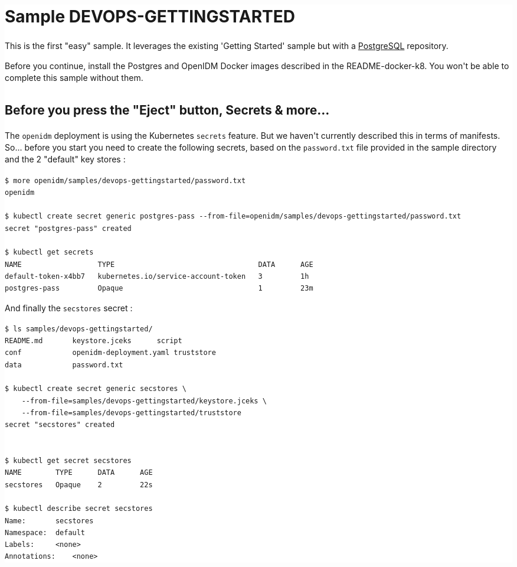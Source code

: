 # Sample DEVOPS-GETTINGSTARTED

This is the first "easy" sample. It leverages the existing 'Getting
Started' sample but with a [PostgreSQL](https://www.postgresql.org/)
repository.

Before you continue, install the Postgres and OpenIDM Docker images
described in the README-docker-k8. You won't be able to complete
this sample without them.

## Before you press the "Eject" button, Secrets & more...

The `openidm` deployment is using the Kubernetes `secrets` feature. But
we haven't currently described this in terms of manifests. So... before
you start you need to create the following secrets, based on the
`password.txt` file provided in the sample directory and the 2
"default" key stores :
 
    $ more openidm/samples/devops-gettingstarted/password.txt
    openidm
    
    $ kubectl create secret generic postgres-pass --from-file=openidm/samples/devops-gettingstarted/password.txt
    secret "postgres-pass" created
        
    $ kubectl get secrets
    NAME                  TYPE                                  DATA      AGE
    default-token-x4bb7   kubernetes.io/service-account-token   3         1h
    postgres-pass         Opaque                                1         23m

    


And finally the `secstores` secret :

    $ ls samples/devops-gettingstarted/
    README.md		keystore.jceks		script
    conf			openidm-deployment.yaml	truststore
    data			password.txt
    
    $ kubectl create secret generic secstores \
        --from-file=samples/devops-gettingstarted/keystore.jceks \
        --from-file=samples/devops-gettingstarted/truststore
    secret "secstores" created
    
        
    $ kubectl get secret secstores
    NAME        TYPE      DATA      AGE
    secstores   Opaque    2         22s
        
    $ kubectl describe secret secstores
    Name:		secstores
    Namespace:	default
    Labels:		<none>
    Annotations:	<none>
        